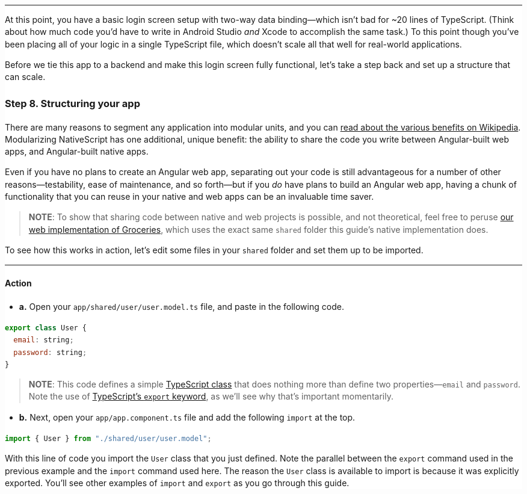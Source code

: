 <hr data-action="end" />

At this point, you have a basic login screen setup with two-way data binding—which isn’t bad for ~20 lines of TypeScript. (Think about how much code you’d have to write in Android Studio _and_ Xcode to accomplish the same task.) To this point though you’ve been placing all of your logic in a single TypeScript file, which doesn’t scale all that well for real-world applications.

Before we tie this app to a backend and make this login screen fully functional, let’s take a step back and set up a structure that can scale.

### Step 8. Structuring your app

There are many reasons to segment any application into modular units, and you can [read about the various benefits on Wikipedia](https://en.wikipedia.org/wiki/Modular_programming). Modularizing NativeScript has one additional, unique benefit: the ability to share the code you write between Angular-built web apps, and Angular-built native apps.

Even if you have no plans to create an Angular web app, separating out your code is still advantageous for a number of other reasons—testability, ease of maintenance, and so forth—but if you _do_ have plans to build an Angular web app, having a chunk of functionality that you can reuse in your native and web apps can be an invaluable time saver.

> **NOTE**: To show that sharing code between native and web projects is possible, and not theoretical, feel free to peruse [our web implementation of Groceries](https://github.com/nativescript/sample-Groceries/tree/web), which uses the exact same `shared` folder this guide’s native implementation does.

To see how this works in action, let’s edit some files in your `shared` folder and set them up to be imported.

<hr data-action="start" />

#### Action

* **a.** Open your `app/shared/user/user.model.ts` file, and paste in the following code.

``` JavaScript
export class User {
  email: string;
  password: string;
}
```

> **NOTE**: This code defines a simple [TypeScript class](http://www.typescriptlang.org/Handbook#classes) that does nothing more than define two properties—`email` and `password`. Note the use of [TypeScript’s `export` keyword](http://www.typescriptlang.org/Handbook#modules-going-external), as we’ll see why that’s important momentarily.

* **b.** Next, open your `app/app.component.ts` file and add the following `import` at the top.

``` JavaScript
import { User } from "./shared/user/user.model";
```

With this line of code you import the `User` class that you just defined. Note the parallel between the `export` command used in the previous example and the `import` command used here. The reason the `User` class is available to import is because it was explicitly exported. You’ll see other examples of `import` and `export` as you go through this guide.
